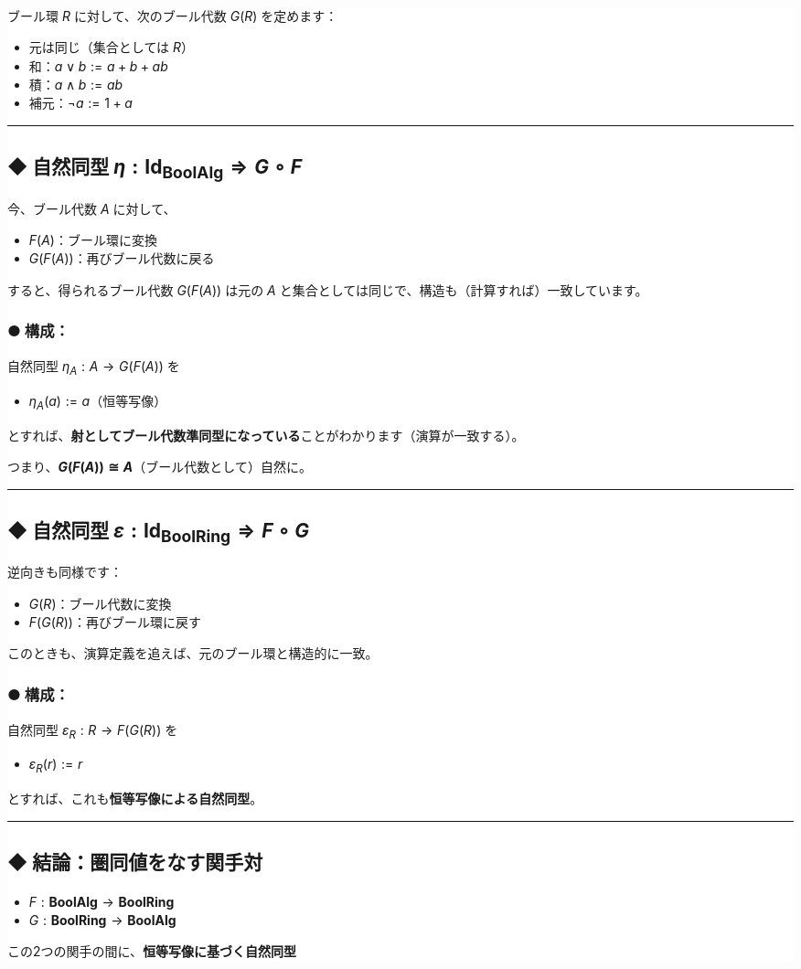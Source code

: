 ブール環 $R$ に対して、次のブール代数 $G(R)$ を定めます：

* 元は同じ（集合としては $R$）
* 和：$a \vee b := a + b + ab$
* 積：$a \wedge b := ab$
* 補元：$\neg a := 1 + a$

---

## ◆ 自然同型 $\eta: \mathrm{Id}_{\mathbf{BoolAlg}} \Rightarrow G \circ F$

今、ブール代数 $A$ に対して、

* $F(A)$：ブール環に変換
* $G(F(A))$：再びブール代数に戻る

すると、得られるブール代数 $G(F(A))$ は元の $A$ と集合としては同じで、構造も（計算すれば）一致しています。

### ● 構成：

自然同型 $\eta_A : A \to G(F(A))$ を

* $\eta_A(a) := a$（恒等写像）

とすれば、**射としてブール代数準同型になっている**ことがわかります（演算が一致する）。

つまり、**$G(F(A)) \cong A$**（ブール代数として）自然に。

---

## ◆ 自然同型 $\varepsilon: \mathrm{Id}_{\mathbf{BoolRing}} \Rightarrow F \circ G$

逆向きも同様です：

* $G(R)$：ブール代数に変換
* $F(G(R))$：再びブール環に戻す

このときも、演算定義を追えば、元のブール環と構造的に一致。

### ● 構成：

自然同型 $\varepsilon_R : R \to F(G(R))$ を

* $\varepsilon_R(r) := r$

とすれば、これも**恒等写像による自然同型**。

---

## ◆ 結論：圏同値をなす関手対

* $F: \mathbf{BoolAlg} \to \mathbf{BoolRing}$
* $G: \mathbf{BoolRing} \to \mathbf{BoolAlg}$

この2つの関手の間に、**恒等写像に基づく自然同型**

